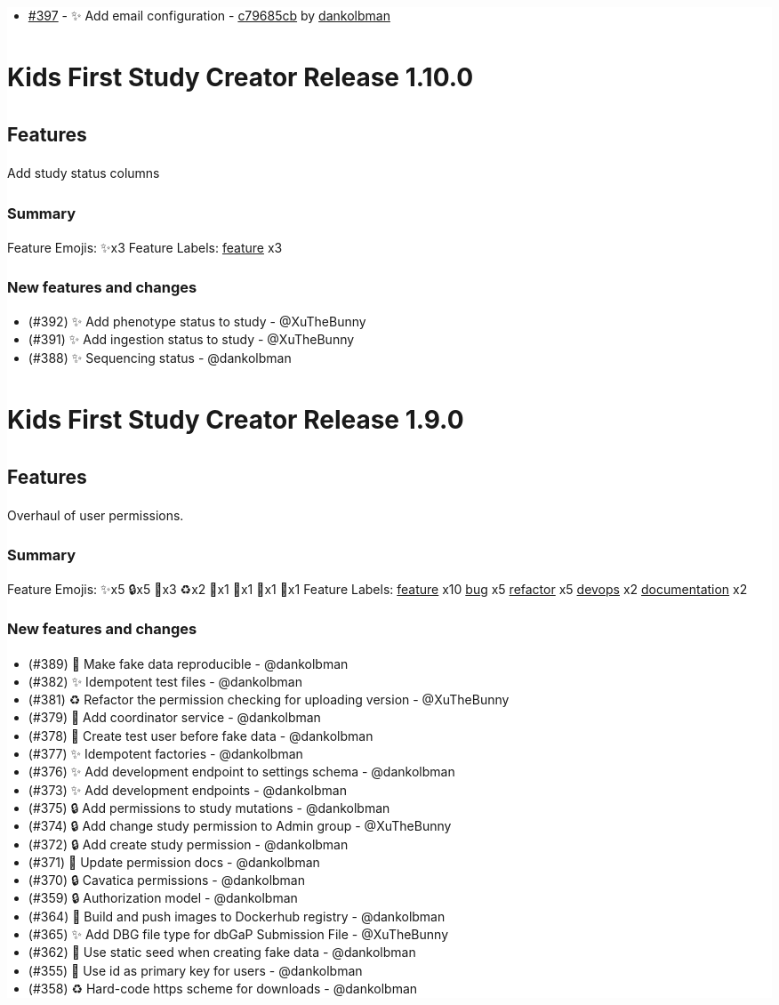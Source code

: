 - [#397](https://github.com/kids-first/kf-api-study-creator/pull/397) - ✨ Add email configuration - [c79685cb](https://github.com/kids-first/kf-api-study-creator/commit/c79685cb4fbd6f9cfd426dc24edb8ee3e3d1e398) by [dankolbman](https://github.com/dankolbman)

# Kids First Study Creator Release 1.10.0

## Features

Add study status columns

### Summary

Feature Emojis: ✨x3
Feature Labels: [feature](https://api.github.com/repos/kids-first/kf-api-study-creator/labels/feature) x3

### New features and changes

- (#392) ✨ Add phenotype status to study - @XuTheBunny
- (#391) ✨ Add ingestion status to study - @XuTheBunny
- (#388) ✨ Sequencing status - @dankolbman

# Kids First Study Creator Release 1.9.0

## Features

Overhaul of user permissions.

### Summary

Feature Emojis: ✨x5 🔒x5 🐛x3 ♻️x2 🐋x1 📝x1 🐳x1 🔧x1
Feature Labels: [feature](https://api.github.com/repos/kids-first/kf-api-study-creator/labels/feature) x10 [bug](https://api.github.com/repos/kids-first/kf-api-study-creator/labels/bug) x5 [refactor](https://api.github.com/repos/kids-first/kf-api-study-creator/labels/refactor) x5 [devops](https://api.github.com/repos/kids-first/kf-api-study-creator/labels/devops) x2 [documentation](https://api.github.com/repos/kids-first/kf-api-study-creator/labels/documentation) x2

### New features and changes

- (#389) 🐛 Make fake data reproducible - @dankolbman
- (#382) ✨ Idempotent test files - @dankolbman
- (#381) ♻️ Refactor the permission checking for uploading version - @XuTheBunny
- (#379) 🐋 Add coordinator service - @dankolbman
- (#378) 🐛 Create test user before fake data - @dankolbman
- (#377) ✨ Idempotent factories - @dankolbman
- (#376) ✨ Add development endpoint to settings schema - @dankolbman
- (#373) ✨ Add development endpoints - @dankolbman
- (#375) 🔒 Add permissions to study mutations - @dankolbman
- (#374) 🔒 Add change study permission to Admin group - @XuTheBunny
- (#372) 🔒 Add create study permission - @dankolbman
- (#371) 📝 Update permission docs - @dankolbman
- (#370) 🔒 Cavatica permissions - @dankolbman
- (#359) 🔒 Authorization model - @dankolbman
- (#364) 🐳 Build and push images to Dockerhub registry - @dankolbman
- (#365) ✨ Add DBG file type for dbGaP Submission File - @XuTheBunny
- (#362) 🔧 Use static seed when creating fake data - @dankolbman
- (#355) 🐛 Use id as primary key for users - @dankolbman
- (#358) ♻️ Hard-code https scheme for downloads - @dankolbman
